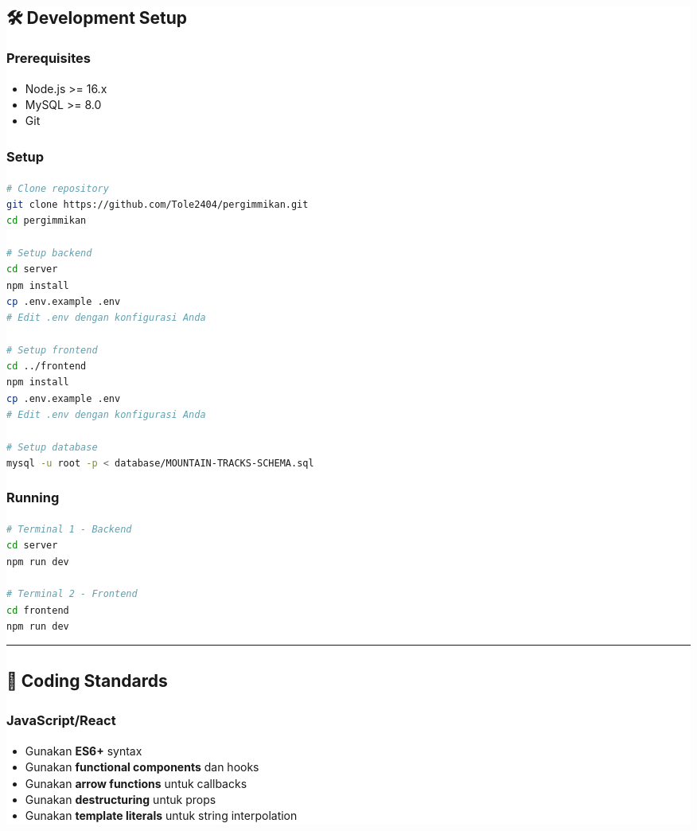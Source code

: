 
## 🛠️ Development Setup

### Prerequisites

- Node.js >= 16.x
- MySQL >= 8.0
- Git

### Setup

```bash
# Clone repository
git clone https://github.com/Tole2404/pergimmikan.git
cd pergimmikan

# Setup backend
cd server
npm install
cp .env.example .env
# Edit .env dengan konfigurasi Anda

# Setup frontend
cd ../frontend
npm install
cp .env.example .env
# Edit .env dengan konfigurasi Anda

# Setup database
mysql -u root -p < database/MOUNTAIN-TRACKS-SCHEMA.sql
```

### Running

```bash
# Terminal 1 - Backend
cd server
npm run dev

# Terminal 2 - Frontend
cd frontend
npm run dev
```

---

## 📝 Coding Standards

### JavaScript/React

- Gunakan **ES6+** syntax
- Gunakan **functional components** dan hooks
- Gunakan **arrow functions** untuk callbacks
- Gunakan **destructuring** untuk props
- Gunakan **template literals** untuk string interpolation
